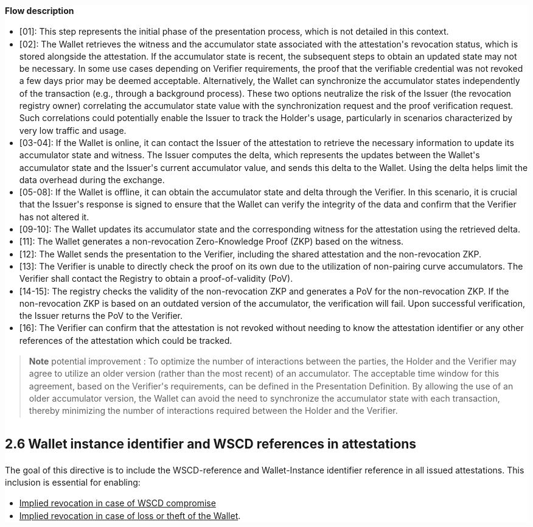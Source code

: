 **Flow description**
- [01]: This step represents the initial phase of the presentation process, which is not detailed in this context.
- [02]: The Wallet retrieves the witness and the accumulator state associated with the attestation's revocation status, which is stored alongside the attestation. If the accumulator state is recent, the subsequent steps to obtain an updated state may not be necessary. In some use cases depending on Verifier requirements, the proof that the verifiable credential was not revoked a few days prior may be deemed acceptable. Alternatively, the Wallet can synchronize the accumulator states independently of the transaction (e.g., through a background process). 
These two options neutralize the risk of the Issuer (the revocation registry owner) correlating the accumulator state value with the synchronization request and the proof verification request.
Such correlations could potentially enable the Issuer to track the Holder's usage, particularly in scenarios characterized by very low traffic and usage.
- [03-04]: If the Wallet is online, it can contact the Issuer of the attestation to retrieve the necessary information to update its accumulator state and witness. The Issuer computes the delta, which represents the updates between the Wallet's accumulator state and the Issuer's current accumulator value, and sends this delta to the Wallet. 
Using the delta helps limit the data overhead during the exchange.
- [05-08]: If the Wallet is offline, it can obtain the accumulator state and delta through the Verifier. In this scenario, it is crucial that the Issuer's response is signed to ensure that the Wallet can verify the integrity of the data and confirm that the Verifier has not altered it.
- [09-10]: The Wallet updates its accumulator state and the corresponding witness for the attestation using the retrieved delta.
- [11]: The Wallet generates a non-revocation Zero-Knowledge Proof (ZKP) based on the witness.
- [12]: The Wallet sends the presentation to the Verifier, including the shared attestation and the non-revocation ZKP.
- [13]: The Verifier is unable to directly check the proof on its own due to the utilization of non-pairing curve accumulators. The Verifier shall contact the Registry to obtain a proof-of-validity (PoV).
- [14-15]: The registry checks the validity of the non-revocation ZKP and generates a PoV for the non-revocation ZKP. 
If the non-revocation ZKP is based on an outdated version of the accumulator, the verification will fail.
Upon successful verification, the Issuer returns the PoV to the Verifier.
- [16]: The Verifier can confirm that the attestation is not revoked without needing to know the attestation identifier or any other references of the attestation which could be tracked.

> **Note** potential improvement :
> To optimize the number of interactions between the parties, 
> the Holder and the Verifier may agree to utilize an older version (rather than the most recent) of an accumulator. 
> The acceptable time window for this agreement, based on the Verifier's requirements, can be defined in the Presentation Definition.
> By allowing the use of an older accumulator version, the Wallet can avoid the need to synchronize the accumulator state with each transaction, 
> thereby minimizing the number of interactions required between the Holder and the Verifier.

## 2.6 Wallet instance identifier and WSCD references in attestations

The goal of this directive is to include the WSCD-reference and Wallet-Instance identifier reference in all issued attestations.
This inclusion is essential for enabling:
* [Implied revocation in case of WSCD compromise](#111-implied-revocation-in-case-of-wscds-compromise) 
* [Implied revocation in case of loss or theft of the Wallet](#112-implied-revocation-in-case-of-loss-theft-of-the-wallet).
